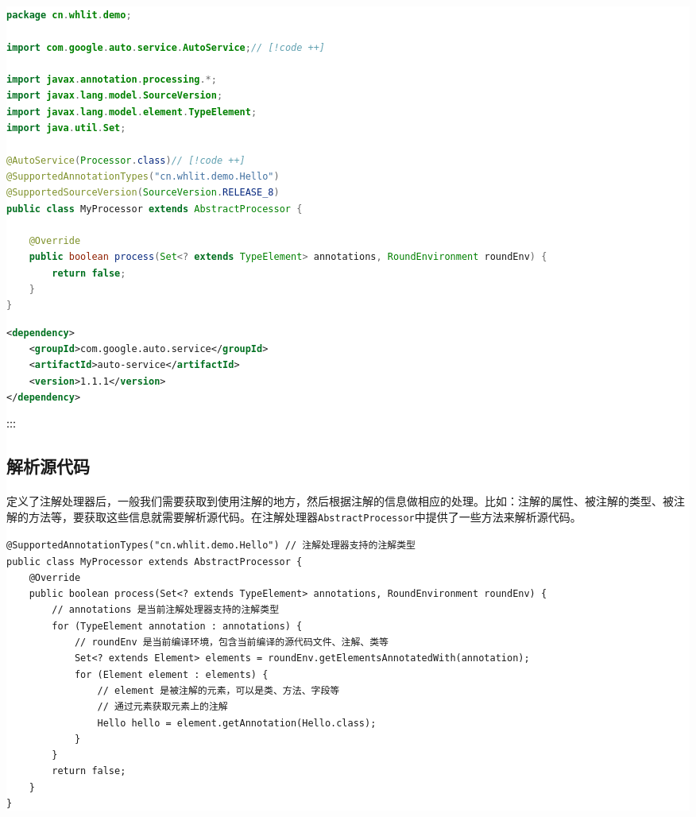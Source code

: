 ```java [MyProcessor.java]
package cn.whlit.demo;

import com.google.auto.service.AutoService;// [!code ++]

import javax.annotation.processing.*;
import javax.lang.model.SourceVersion;
import javax.lang.model.element.TypeElement;
import java.util.Set;

@AutoService(Processor.class)// [!code ++]
@SupportedAnnotationTypes("cn.whlit.demo.Hello")
@SupportedSourceVersion(SourceVersion.RELEASE_8)
public class MyProcessor extends AbstractProcessor {

    @Override
    public boolean process(Set<? extends TypeElement> annotations, RoundEnvironment roundEnv) {
        return false;
    }
}
```

```xml [pom.xml]
<dependency>
    <groupId>com.google.auto.service</groupId>
    <artifactId>auto-service</artifactId>
    <version>1.1.1</version>
</dependency>
```

:::

## 解析源代码

定义了注解处理器后，一般我们需要获取到使用注解的地方，然后根据注解的信息做相应的处理。比如：注解的属性、被注解的类型、被注解的方法等，要获取这些信息就需要解析源代码。在注解处理器`AbstractProcessor`中提供了一些方法来解析源代码。

```java{1}
@SupportedAnnotationTypes("cn.whlit.demo.Hello") // 注解处理器支持的注解类型
public class MyProcessor extends AbstractProcessor {
    @Override
    public boolean process(Set<? extends TypeElement> annotations, RoundEnvironment roundEnv) {
        // annotations 是当前注解处理器支持的注解类型
        for (TypeElement annotation : annotations) {
            // roundEnv 是当前编译环境，包含当前编译的源代码文件、注解、类等
            Set<? extends Element> elements = roundEnv.getElementsAnnotatedWith(annotation);
            for (Element element : elements) {
                // element 是被注解的元素，可以是类、方法、字段等
                // 通过元素获取元素上的注解
                Hello hello = element.getAnnotation(Hello.class);
            }
        }
        return false;
    }
}
```

